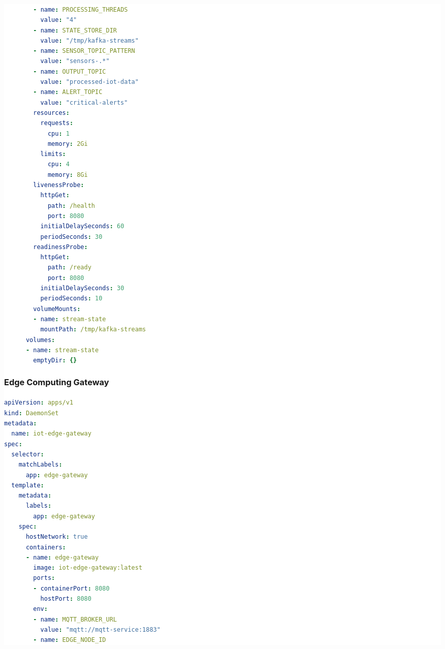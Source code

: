 ```yaml
        - name: PROCESSING_THREADS
          value: "4"
        - name: STATE_STORE_DIR
          value: "/tmp/kafka-streams"
        - name: SENSOR_TOPIC_PATTERN
          value: "sensors-.*"
        - name: OUTPUT_TOPIC
          value: "processed-iot-data"
        - name: ALERT_TOPIC
          value: "critical-alerts"
        resources:
          requests:
            cpu: 1
            memory: 2Gi
          limits:
            cpu: 4
            memory: 8Gi
        livenessProbe:
          httpGet:
            path: /health
            port: 8080
          initialDelaySeconds: 60
          periodSeconds: 30
        readinessProbe:
          httpGet:
            path: /ready
            port: 8080
          initialDelaySeconds: 30
          periodSeconds: 10
        volumeMounts:
        - name: stream-state
          mountPath: /tmp/kafka-streams
      volumes:
      - name: stream-state
        emptyDir: {}
```

### Edge Computing Gateway
```yaml
apiVersion: apps/v1
kind: DaemonSet
metadata:
  name: iot-edge-gateway
spec:
  selector:
    matchLabels:
      app: edge-gateway
  template:
    metadata:
      labels:
        app: edge-gateway
    spec:
      hostNetwork: true
      containers:
      - name: edge-gateway
        image: iot-edge-gateway:latest
        ports:
        - containerPort: 8080
          hostPort: 8080
        env:
        - name: MQTT_BROKER_URL
          value: "mqtt://mqtt-service:1883"
        - name: EDGE_NODE_ID
```